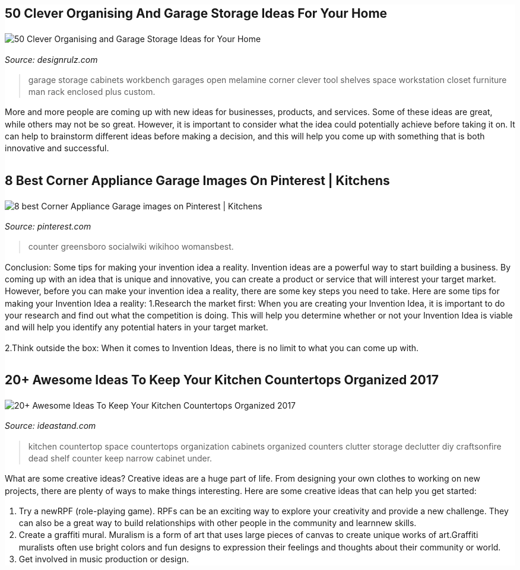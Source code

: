     
## 50 Clever Organising And Garage Storage Ideas For Your Home

<img loading=lazy src="https://cdn.designrulz.com/wp-content/uploads/2017/07/15-Garage-Storage-Ideas.jpg" onerror="this.onerror=null;this.src='https://tse2.mm.bing.net/th?id=OIP.Ti3uCE6ksyKsEkagGhK0WwHaE7&amp;pid=15.1';" alt="50 Clever Organising and Garage Storage Ideas for Your Home">

_Source: designrulz.com_

>garage storage cabinets workbench garages open melamine corner clever tool shelves space workstation closet furniture man rack enclosed plus custom. 

	

More and more people are coming up with new ideas for businesses, products, and services. Some of these ideas are great, while others may not be so great. However, it is important to consider what the idea could potentially achieve before taking it on. It can help to brainstorm different ideas before making a decision, and this will help you come up with something that is both innovative and successful.

    
## 8 Best Corner Appliance Garage Images On Pinterest | Kitchens

<img loading=lazy src="https://i.pinimg.com/736x/03/6f/b7/036fb71348024ddc5d7ff2ccab1f0194--bread-storage-home-decor-ideas.jpg" onerror="this.onerror=null;this.src='https://tse1.mm.bing.net/th?id=OIP.KJeIyBIoixgjTxRbUdy9kAHaLQ&amp;pid=15.1';" alt="8 best Corner Appliance Garage images on Pinterest | Kitchens">

_Source: pinterest.com_

>counter greensboro socialwiki wikihoo womansbest. 

	

Conclusion: Some tips for making your invention idea a reality.
Invention ideas are a powerful way to start building a business. By coming up with an idea that is unique and innovative, you can create a product or service that will interest your target market. However, before you can make your invention idea a reality, there are some key steps you need to take. Here are some tips for making your Invention Idea a reality:
1.Research the market first: When you are creating your Invention Idea, it is important to do your research and find out what the competition is doing. This will help you determine whether or not your Invention Idea is viable and will help you identify any potential haters in your target market.

2.Think outside the box: When it comes to Invention Ideas, there is no limit to what you can come up with.

    
## 20+ Awesome Ideas To Keep Your Kitchen Countertops Organized 2017

<img loading=lazy src="https://ideastand.com/wp-content/uploads/2018/02/kitchen-countertops-organized/7-kitchen-countertops-organized-diy-ideas.jpg" onerror="this.onerror=null;this.src='https://tse1.mm.bing.net/th?id=OIP.Pge4-Xez7g0eT8q9ILOYJQHaO7&amp;pid=15.1';" alt="20+ Awesome Ideas To Keep Your Kitchen Countertops Organized 2017">

_Source: ideastand.com_

>kitchen countertop space countertops organization cabinets organized counters clutter storage declutter diy craftsonfire dead shelf counter keep narrow cabinet under. 

	

What are some creative ideas?
Creative ideas are a huge part of life. From designing your own clothes to working on new projects, there are plenty of ways to make things interesting. Here are some creative ideas that can help you get started: 
1. Try a newRPF (role-playing game). RPFs can be an exciting way to explore your creativity and provide a new challenge. They can also be a great way to build relationships with other people in the community and learnnew skills. 
2. Create a graffiti mural. Muralism is a form of art that uses large pieces of canvas to create unique works of art.Graffiti muralists often use bright colors and fun designs to expression their feelings and thoughts about their community or world. 
3. Get involved in music production or design.
